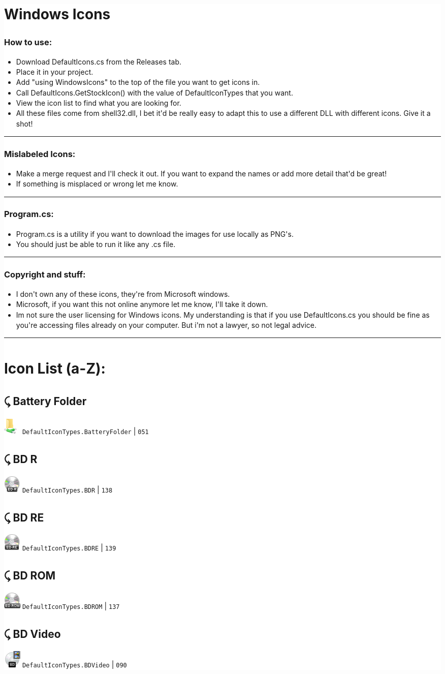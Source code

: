 # Windows Icons
### How to use:
- Download DefaultIcons.cs from the Releases tab.
- Place it in your project.
- Add "using WindowsIcons" to the top of the file you want to get icons in.
- Call DefaultIcons.GetStockIcon() with the value of DefaultIconTypes that you want.
- View the icon list to find what you are looking for.
- All these files come from shell32.dll, I bet it'd be really easy to adapt this to use a different DLL with different icons. Give it a shot!
---
### Mislabeled Icons:
- Make a merge request and I'll check it out. If you want to expand the names or add more detail that'd be great!
- If something is misplaced or wrong let me know.
---
### Program.cs:
- Program.cs is a utility if you want to download the images for use locally as PNG's.
- You should just be able to run it like any .cs file.
---
### Copyright and stuff:
- I don't own any of these icons, they're from Microsoft windows.
- Microsoft, if you want this not online anymore let me know, I'll take it down.
- Im not sure the user licensing for Windows icons. My understanding is that if you use DefaultIcons.cs you should be fine as you're accessing files already on your computer. But i'm not a lawyer, so not legal advice.
---
# Icon List (a-Z):

## ⤹ Battery Folder
![NewPage](https://github.com/TobinCavanaugh/WindowsIcons/blob/main/WindowsIcons/icons/051.png)	 `DefaultIconTypes.BatteryFolder` | `051`
## ⤹ BD R
![RichTextDocument](https://github.com/TobinCavanaugh/WindowsIcons/blob/main/WindowsIcons/icons/138.png)	 `DefaultIconTypes.BDR` | `138`
## ⤹ BD RE
![Executable](https://github.com/TobinCavanaugh/WindowsIcons/blob/main/WindowsIcons/icons/139.png)	 `DefaultIconTypes.BDRE` | `139`
## ⤹ BD ROM
![FolderOpen](https://github.com/TobinCavanaugh/WindowsIcons/blob/main/WindowsIcons/icons/137.png)	 `DefaultIconTypes.BDROM` | `137`
## ⤹ BD Video
![FolderOpen1](https://github.com/TobinCavanaugh/WindowsIcons/blob/main/WindowsIcons/icons/090.png)	 `DefaultIconTypes.BDVideo` | `090`